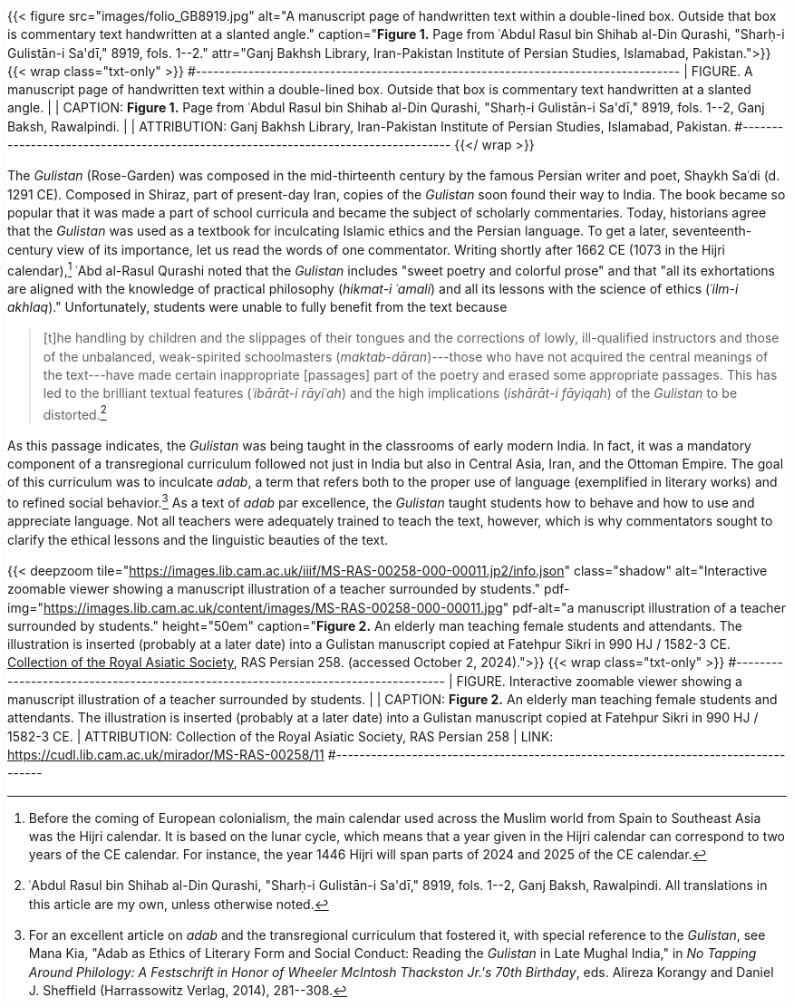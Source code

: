 {{< figure src="images/folio_GB8919.jpg" alt="A manuscript page of handwritten text within a double-lined box. Outside that box is commentary text handwritten at a slanted angle." caption="**Figure 1.** Page from ʿAbdul Rasul bin Shihab al-Din Qurashi, \"Sharḥ-i Gulistān-i Sa'dī,\" 8919, fols. 1--2." attr="Ganj Bakhsh Library, Iran-Pakistan Institute of Persian Studies, Islamabad, Pakistan.">}}
{{< wrap class="txt-only" >}}
#-----------------------------------------------------------------------------------
| FIGURE.  A manuscript page of handwritten text within a double-lined box. Outside that box is commentary text handwritten at a slanted angle.
|
| CAPTION: **Figure 1.** Page from ʿAbdul Rasul bin Shihab al-Din Qurashi, "Sharḥ-i Gulistān-i Sa'dī," 8919, fols. 1--2, Ganj Baksh, Rawalpindi.
|
| ATTRIBUTION: Ganj Bakhsh Library, Iran-Pakistan Institute of Persian Studies, Islamabad, Pakistan.
#-----------------------------------------------------------------------------------
{{</ wrap >}}

The *Gulistan* (Rose-Garden) was composed in the mid-thirteenth century by the famous Persian writer and poet, Shaykh Saʿdi (d. 1291 CE). Composed in Shiraz, part of present-day Iran, copies of the *Gulistan* soon found their way to India. The book became so popular that it was made a part of school curricula and became the subject of scholarly commentaries. Today, historians agree that the *Gulistan* was used as a textbook for inculcating Islamic ethics and the Persian language. To get a later, seventeenth-century view of its importance, let us read the words of one commentator. Writing shortly after 1662 CE (1073 in the Hijri calendar),[^1] ʿAbd al-Rasul Qurashi noted that the *Gulistan* includes "sweet poetry and colorful prose" and that "all its exhortations are aligned with the knowledge of practical philosophy (*hikmat-i ʿamali*) and all its lessons with the science of ethics (*ʿilm-i akhlaq*)." Unfortunately, students were unable to fully benefit from the text because

> \[t\]he handling by children and the slippages of their tongues and the corrections of lowly, ill-qualified instructors and those of the unbalanced, weak-spirited schoolmasters (*maktab-dāran*)---those who have not acquired the central meanings of the text---have made certain inappropriate \[passages\] part of the poetry and erased some appropriate passages. This has led to the brilliant textual features (*ʿibārāt-i rāyiʿah*) and the high implications (*ishārāt-i fāyiqah*) of the *Gulistan* to be distorted.[^2]

As this passage indicates, the *Gulistan* was being taught in the classrooms of early modern India. In fact, it was a mandatory component of a transregional curriculum followed not just in India but also in Central Asia, Iran, and the Ottoman Empire. The goal of this curriculum was to inculcate *adab*, a term that refers both to the proper use of language (exemplified in literary works) and to refined social behavior.[^3] As a text of *adab* par excellence, the *Gulistan* taught students how to behave and how to use and appreciate language. Not all teachers were adequately trained to teach the text, however, which is why commentators sought to clarify the ethical lessons and the linguistic beauties of the text.

{{< deepzoom tile="https://images.lib.cam.ac.uk/iiif/MS-RAS-00258-000-00011.jp2/info.json" class="shadow" alt="Interactive zoomable viewer showing a manuscript illustration of a teacher surrounded by students." pdf-img="https://images.lib.cam.ac.uk/content/images/MS-RAS-00258-000-00011.jpg" pdf-alt="a manuscript illustration of a teacher surrounded by students." height="50em" caption="**Figure 2.** An elderly man teaching female students and attendants. The illustration is inserted (probably at a later date) into a Gulistan manuscript copied at Fatehpur Sikri in 990 HJ / 1582-3 CE. [Collection of the Royal Asiatic Society](https://cudl.lib.cam.ac.uk/mirador/MS-RAS-00258/11), RAS Persian 258. (accessed October 2, 2024).">}}
{{< wrap class="txt-only" >}}
#-----------------------------------------------------------------------------------
| FIGURE. Interactive zoomable viewer showing a manuscript illustration of a teacher surrounded by students.
|
| CAPTION: **Figure 2.** An elderly man teaching female students and attendants. The illustration is inserted (probably at a later date) into a Gulistan manuscript copied at Fatehpur Sikri in 990 HJ / 1582-3 CE.
| ATTRIBUTION: Collection of the Royal Asiatic Society, RAS Persian 258
| LINK: https://cudl.lib.cam.ac.uk/mirador/MS-RAS-00258/11
#-----------------------------------------------------------------------------------

[^1]: Before the coming of European colonialism, the main calendar used across the Muslim world from Spain to Southeast Asia was the Hijri calendar. It is based on the lunar cycle, which means that a year given in the Hijri calendar can correspond to two years of the CE calendar. For instance, the year 1446 Hijri will span parts of 2024 and 2025 of the CE calendar.
[^2]: ʿAbdul Rasul bin Shihab al-Din Qurashi, "Sharḥ-i Gulistān-i Sa'dī," 8919, fols. 1--2, Ganj Baksh, Rawalpindi. All translations in this article are my own, unless otherwise noted.
[^3]: For an excellent article on *adab* and the transregional curriculum that fostered it, with special reference to the *Gulistan*, see Mana Kia, "Adab as Ethics of Literary Form and Social Conduct: Reading the *Gulistan* in Late Mughal India," in *No Tapping Around Philology: A Festschrift in Honor of Wheeler McIntosh Thackston Jr.'s 70th Birthday*, eds. Alireza Korangy and Daniel J. Sheffield (Harrassowitz Verlag, 2014), 281--308.
[^4]: A good illustration of this view comes from Francis Robinson, for whom "Perso-Islamic culture," as he puts it, was decidedly elite. It was the culture of the Muslim *ashraf* \["the respected"\] who came from outside India. These outsiders were mainly "town-dwellers" in towns that were "islands of international Perso-Islamic civilization set in countrysides dominated by local cultures, some barely Islamic, others not Islamic at all." Francis Robinson, *The 'Ulama of Farangi Mahall and Islamic Culture in South Asia* (London: Hurst , 2012).
[^5]: Ahmed Monzavi, *Sa'di Through the Manuscripts of Pakistan* (Iran-Pakistan Institute of Persian Studies, 1985).
[^6]: Naeem Abbas, "'Made-in-Sialkot' Adidas Ball Puts Pakistan in the World Cup," Reuters, December 9, 2022, https://www.reuters.com/lifestyle/sports/made-in-sialkot-adidas-ball-puts-pakistan-world-cup-2022-12-09/.
[^7]: With slight modifications, this translation is taken from Wheeler M. Thackston, *The Gulistan (Rose Garden) of Sa'di* (Ibex Publishers, 2008), 129.
